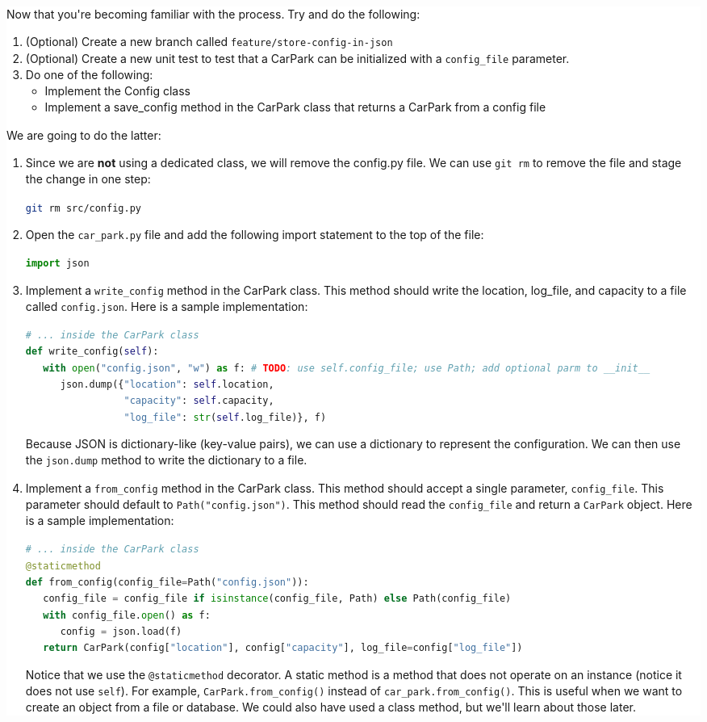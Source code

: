 Now that you're becoming familiar with the process. Try and do the following:

1. (Optional) Create a new branch called `feature/store-config-in-json`
2. (Optional) Create a new unit test to test that a CarPark can be initialized with a `config_file` parameter.
3. Do one of the following:
   - Implement the Config class
   - Implement a save_config method in the CarPark class that returns a CarPark from a config file

We are going to do the latter:

1. Since we are **not** using a dedicated class, we will remove the config.py file. We can use `git rm` to remove the file and stage the change in one step:

   ```bash
   git rm src/config.py
   ```

2. Open the `car_park.py` file and add the following import statement to the top of the file:

   ```python
   import json
   ```

3. Implement a `write_config` method in the CarPark class. This method should write the location, log_file, and capacity to a file called `config.json`. Here is a sample implementation:

   ```python
   # ... inside the CarPark class
   def write_config(self):
      with open("config.json", "w") as f: # TODO: use self.config_file; use Path; add optional parm to __init__
         json.dump({"location": self.location, 
                    "capacity": self.capacity,
                    "log_file": str(self.log_file)}, f)
   ```

   Because JSON is dictionary-like (key-value pairs), we can use a dictionary to represent the configuration. We can then use the `json.dump` method to write the dictionary to a file.

4. Implement a `from_config` method in the CarPark class. This method should accept a single parameter, `config_file`. This parameter should default to `Path("config.json")`. This method should read the `config_file` and return a `CarPark` object. Here is a sample implementation:

   ```python
   # ... inside the CarPark class
   @staticmethod
   def from_config(config_file=Path("config.json")):
      config_file = config_file if isinstance(config_file, Path) else Path(config_file)
      with config_file.open() as f:
         config = json.load(f)
      return CarPark(config["location"], config["capacity"], log_file=config["log_file"])
   ```

   Notice that we use the `@staticmethod` decorator. A static method is a method that does not operate on an instance (notice it does not use `self`). For example, `CarPark.from_config()` instead of `car_park.from_config()`. This is useful when we want to create an object from a file or database. We could also have used a class method, but we'll learn about those later.
